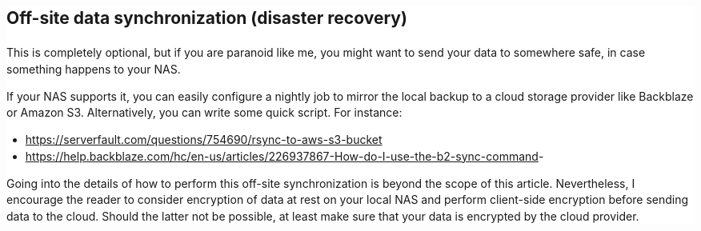 ## Off-site data synchronization (disaster recovery)

This is completely optional, but if you are paranoid like me, you might want to send your data to somewhere safe, in case something happens to your NAS.

If your NAS supports it, you can easily configure a nightly job to mirror the local backup to a cloud storage provider like Backblaze or Amazon S3.
Alternatively, you can write some quick script. For instance:

- <https://serverfault.com/questions/754690/rsync-to-aws-s3-bucket>
- <https://help.backblaze.com/hc/en-us/articles/226937867-How-do-I-use-the-b2-sync-command>-

Going into the details of how to perform this off-site synchronization is beyond the scope of this article.
Nevertheless, I encourage the reader to consider encryption of data at rest on your local NAS and perform client-side encryption before sending data to the cloud.
Should the latter not be possible, at least make sure that your data is encrypted by the cloud provider.
